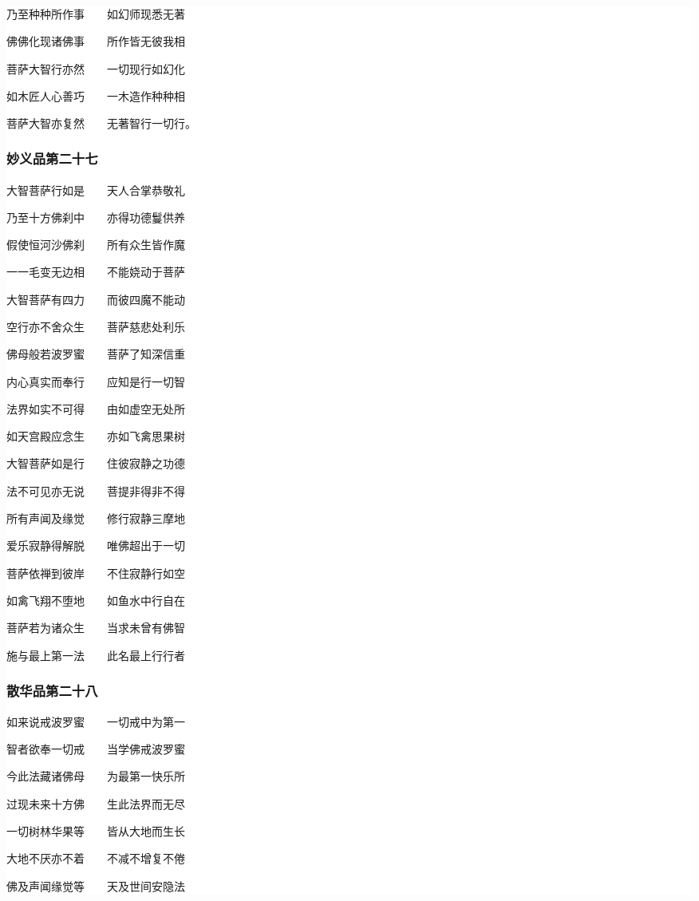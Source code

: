 乃至种种所作事　　如幻师现悉无著  

佛佛化现诸佛事　　所作皆无彼我相  

菩萨大智行亦然　　一切现行如幻化  

如木匠人心善巧　　一木造作种种相  

菩萨大智亦复然　　无著智行一切行。  

### 妙义品第二十七

大智菩萨行如是　　天人合掌恭敬礼  

乃至十方佛刹中　　亦得功德鬘供养  

假使恒河沙佛刹　　所有众生皆作魔  

一一毛变无边相　　不能娆动于菩萨  

大智菩萨有四力　　而彼四魔不能动  

空行亦不舍众生　　菩萨慈悲处利乐  

佛母般若波罗蜜　　菩萨了知深信重  

内心真实而奉行　　应知是行一切智  

法界如实不可得　　由如虚空无处所  

如天宫殿应念生　　亦如飞禽思果树  

大智菩萨如是行　　住彼寂静之功德  

法不可见亦无说　　菩提非得非不得  

所有声闻及缘觉　　修行寂静三摩地  

爱乐寂静得解脱　　唯佛超出于一切  

菩萨依禅到彼岸　　不住寂静行如空  

如禽飞翔不堕地　　如鱼水中行自在  

菩萨若为诸众生　　当求未曾有佛智  

施与最上第一法　　此名最上行行者  

### 散华品第二十八

如来说戒波罗蜜　　一切戒中为第一  

智者欲奉一切戒　　当学佛戒波罗蜜  

今此法藏诸佛母　　为最第一快乐所  

过现未来十方佛　　生此法界而无尽  

一切树林华果等　　皆从大地而生长  

大地不厌亦不着　　不减不增复不倦  

佛及声闻缘觉等　　天及世间安隐法  
